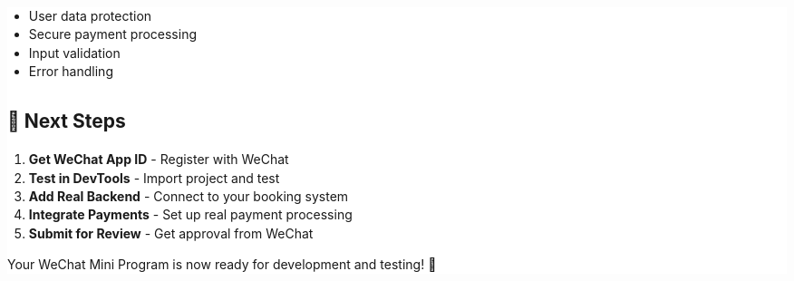 - User data protection
- Secure payment processing
- Input validation
- Error handling

## 🎯 Next Steps

1. **Get WeChat App ID** - Register with WeChat
2. **Test in DevTools** - Import project and test
3. **Add Real Backend** - Connect to your booking system
4. **Integrate Payments** - Set up real payment processing
5. **Submit for Review** - Get approval from WeChat

Your WeChat Mini Program is now ready for development and testing! 🎉
